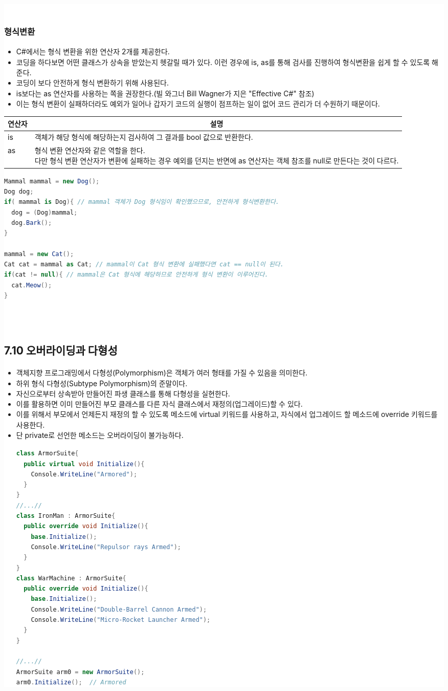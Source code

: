 <br>

### 형식변환

- C#에서는 형식 변환을 위한 연산자 2개를 제공한다.
- 코딩을 하다보면 어떤 클래스가 상속을 받았는지 헷갈릴 때가 있다. 이런 경우에 is, as를 통해 검사를 진행하여 형식변환을 쉽게 할 수 있도록 해준다.
- 코딩이 보다 안전하게 형식 변환하기 위해 사용된다.
- is보다는 as 연산자를 사용하는 쪽을 권장한다.(빌 와그너 Bill Wagner가 지은 "Effective C#" 참조)
- 이는 형식 변환이 실패하더라도 예외가 일어나 갑자기 코드의 실행이 점프하는 일이 없어 코드 관리가 더 수원하기 때문이다.

| 연산자 | 설명                                                                                               |
|-----|--------------------------------------------------------------------------------------------------|
| is  | 객체가 해당 형식에 해당하는지 검사하여 그 결과를 bool 값으로 반환한다.                                                       |
| as  | 형식 변환 연산자와 같은 역할을 한다.<br>다만 형식 변환 연산자가 변환에 실패하는 경우 예외를 던지는 반면에 as 연산자는 객체 참조를 null로 만든다는 것이 다르다. |

```cs
Mammal mammal = new Dog();
Dog dog;
if( mammal is Dog){ // mammal 객체가 Dog 형식임이 확인했으므로, 안전하게 형식변환한다.
  dog = (Dog)mammal;
  dog.Bark();
}

mammal = new Cat();
Cat cat = mammal as Cat; // mammal이 Cat 형식 변환에 실패했다면 cat == null이 된다.
if(cat != null){ // mammal은 Cat 형식에 해당하므로 안전하게 형식 변환이 이루어진다.
  cat.Meow();
}
```

<br><br>

## 7.10 오버라이딩과 다형성

- 객체지향 프로그래밍에서 다형성(Polymorphism)은 객체가 여러 형태를 가질 수 있음을 의미한다.
- 하위 형식 다형성(Subtype Polymorphism)의 준말이다.
- 자신으로부터 상속받아 만들어진 파생 클래스를 통해 다형성을 실현한다.
- 이를 활용하면 이미 만들어진 부모 클래스를 다른 자식 클래스에서 재정의(업그레이드)할 수 있다.
- 이를 위해서 부모에서 언제든지 재정의 할 수 있도록 메소드에 virtual 키워드를 사용하고, 자식에서 업그레이드 할 메소드에 override 키워드를 사용한다.
- 단 private로 선언한 메소드는 오버라이딩이 불가능하다.
  ```cs
  class ArmorSuite{
    public virtual void Initialize(){
      Console.WriteLine("Armored");
    }
  }
  //...//
  class IronMan : ArmorSuite{
    public override void Initialize(){
      base.Initialize();
      Console.WriteLine("Repulsor rays Armed");
    }
  }
  class WarMachine : ArmorSuite{
    public override void Initialize(){
      base.Initialize();
      Console.WriteLine("Double-Barrel Cannon Armed");
      Console.WriteLine("Micro-Rocket Launcher Armed");
    }
  }

  //...//
  ArmorSuite arm0 = new ArmorSuite();
  arm0.Initialize();  // Armored
  ```